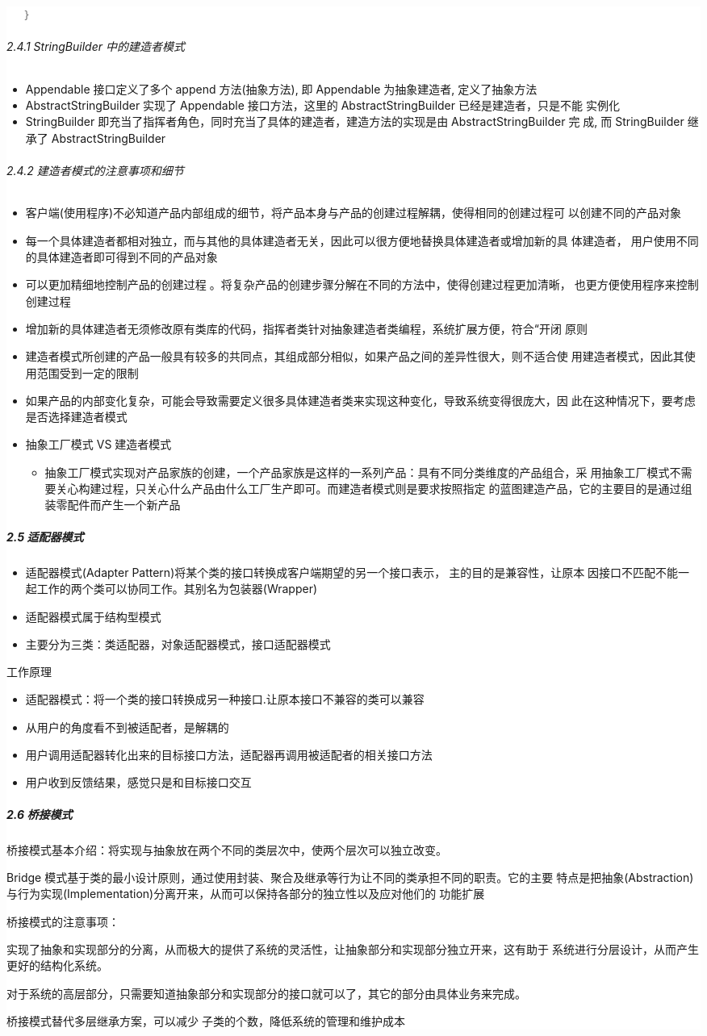 ```java
   }
```

###### 2.4.1 StringBuilder 中的建造者模式

- Appendable 接口定义了多个 append 方法(抽象方法), 即 Appendable 为抽象建造者, 定义了抽象方法
- AbstractStringBuilder 实现了 Appendable 接口方法，这里的 AbstractStringBuilder 已经是建造者，只是不能
  实例化
- StringBuilder 即充当了指挥者角色，同时充当了具体的建造者，建造方法的实现是由 AbstractStringBuilder 完
  成, 而 StringBuilder 继承了 AbstractStringBuilder

###### 2.4.2 建造者模式的注意事项和细节

- 客户端(使用程序)不必知道产品内部组成的细节，将产品本身与产品的创建过程解耦，使得相同的创建过程可
  以创建不同的产品对象
- 每一个具体建造者都相对独立，而与其他的具体建造者无关，因此可以很方便地替换具体建造者或增加新的具
  体建造者， 用户使用不同的具体建造者即可得到不同的产品对象

- 可以更加精细地控制产品的创建过程 。将复杂产品的创建步骤分解在不同的方法中，使得创建过程更加清晰，
  也更方便使用程序来控制创建过程
- 增加新的具体建造者无须修改原有类库的代码，指挥者类针对抽象建造者类编程，系统扩展方便，符合“开闭
  原则
- 建造者模式所创建的产品一般具有较多的共同点，其组成部分相似，如果产品之间的差异性很大，则不适合使
  用建造者模式，因此其使用范围受到一定的限制
- 如果产品的内部变化复杂，可能会导致需要定义很多具体建造者类来实现这种变化，导致系统变得很庞大，因
  此在这种情况下，要考虑是否选择建造者模式
- 抽象工厂模式 VS 建造者模式
  - 抽象工厂模式实现对产品家族的创建，一个产品家族是这样的一系列产品：具有不同分类维度的产品组合，采
    用抽象工厂模式不需要关心构建过程，只关心什么产品由什么工厂生产即可。而建造者模式则是要求按照指定
    的蓝图建造产品，它的主要目的是通过组装零配件而产生一个新产品

##### 2.5 适配器模式

- 适配器模式(Adapter Pattern)将某个类的接口转换成客户端期望的另一个接口表示， 主的目的是兼容性，让原本
  因接口不匹配不能一起工作的两个类可以协同工作。其别名为包装器(Wrapper)

- 适配器模式属于结构型模式
- 主要分为三类：类适配器，对象适配器模式，接口适配器模式

工作原理

- 适配器模式：将一个类的接口转换成另一种接口.让原本接口不兼容的类可以兼容

- 从用户的角度看不到被适配者，是解耦的

- 用户调用适配器转化出来的目标接口方法，适配器再调用被适配者的相关接口方法

- 用户收到反馈结果，感觉只是和目标接口交互

##### 2.6 桥接模式

桥接模式基本介绍：将实现与抽象放在两个不同的类层次中，使两个层次可以独立改变。

Bridge 模式基于类的最小设计原则，通过使用封装、聚合及继承等行为让不同的类承担不同的职责。它的主要
特点是把抽象(Abstraction)与行为实现(Implementation)分离开来，从而可以保持各部分的独立性以及应对他们的
功能扩展

桥接模式的注意事项：

实现了抽象和实现部分的分离，从而极大的提供了系统的灵活性，让抽象部分和实现部分独立开来，这有助于
系统进行分层设计，从而产生更好的结构化系统。

对于系统的高层部分，只需要知道抽象部分和实现部分的接口就可以了，其它的部分由具体业务来完成。

桥接模式替代多层继承方案，可以减少 子类的个数，降低系统的管理和维护成本